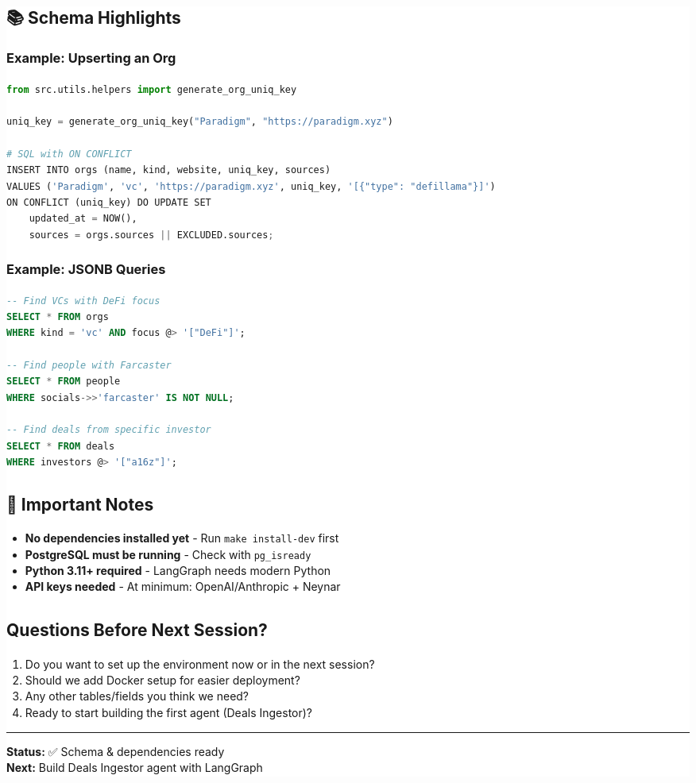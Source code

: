 ## 📚 Schema Highlights

### Example: Upserting an Org

```python
from src.utils.helpers import generate_org_uniq_key

uniq_key = generate_org_uniq_key("Paradigm", "https://paradigm.xyz")

# SQL with ON CONFLICT
INSERT INTO orgs (name, kind, website, uniq_key, sources)
VALUES ('Paradigm', 'vc', 'https://paradigm.xyz', uniq_key, '[{"type": "defillama"}]')
ON CONFLICT (uniq_key) DO UPDATE SET
    updated_at = NOW(),
    sources = orgs.sources || EXCLUDED.sources;
```

### Example: JSONB Queries

```sql
-- Find VCs with DeFi focus
SELECT * FROM orgs 
WHERE kind = 'vc' AND focus @> '["DeFi"]';

-- Find people with Farcaster
SELECT * FROM people 
WHERE socials->>'farcaster' IS NOT NULL;

-- Find deals from specific investor
SELECT * FROM deals 
WHERE investors @> '["a16z"]';
```

## 🚨 Important Notes

- **No dependencies installed yet** - Run `make install-dev` first
- **PostgreSQL must be running** - Check with `pg_isready`
- **Python 3.11+ required** - LangGraph needs modern Python
- **API keys needed** - At minimum: OpenAI/Anthropic + Neynar

## Questions Before Next Session?

1. Do you want to set up the environment now or in the next session?
2. Should we add Docker setup for easier deployment?
3. Any other tables/fields you think we need?
4. Ready to start building the first agent (Deals Ingestor)?

---

**Status:** ✅ Schema & dependencies ready  
**Next:** Build Deals Ingestor agent with LangGraph
